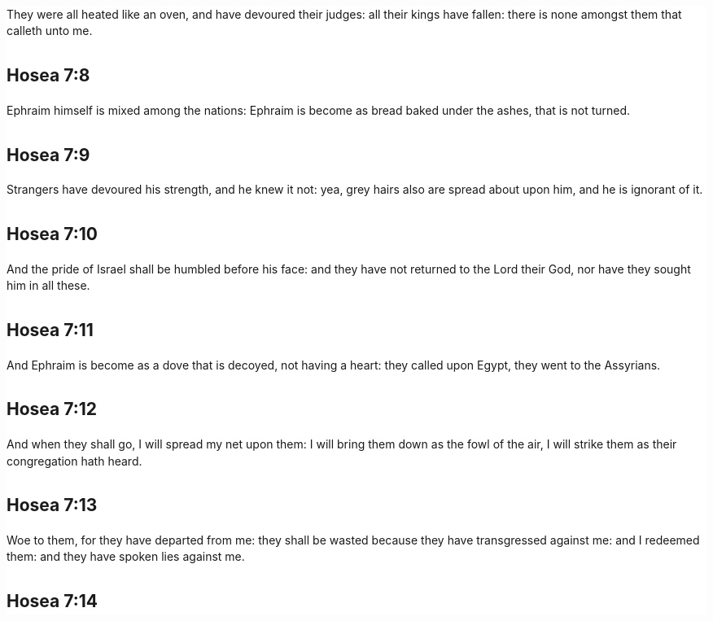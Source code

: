 They were all heated like an oven, and have devoured their judges: all their kings have fallen: there is none amongst them that calleth unto me.


<a id="org749ae53"></a>

## Hosea 7:8

Ephraim himself is mixed among the nations: Ephraim is become as bread baked under the ashes, that is not turned.


<a id="org0505a21"></a>

## Hosea 7:9

Strangers have devoured his strength, and he knew it not: yea, grey hairs also are spread about upon him, and he is ignorant of it.


<a id="orgece55eb"></a>

## Hosea 7:10

And the pride of Israel shall be humbled before his face: and they have not returned to the Lord their God, nor have they sought him in all these.


<a id="orgea60a30"></a>

## Hosea 7:11

And Ephraim is become as a dove that is decoyed, not having a heart: they called upon Egypt, they went to the Assyrians.


<a id="org7d15d50"></a>

## Hosea 7:12

And when they shall go, I will spread my net upon them: I will bring them down as the fowl of the air, I will strike them as their congregation hath heard.


<a id="org63f4590"></a>

## Hosea 7:13

Woe to them, for they have departed from me: they shall be wasted because they have transgressed against me: and I redeemed them: and they have spoken lies against me.


<a id="orge3e7b2b"></a>

## Hosea 7:14
